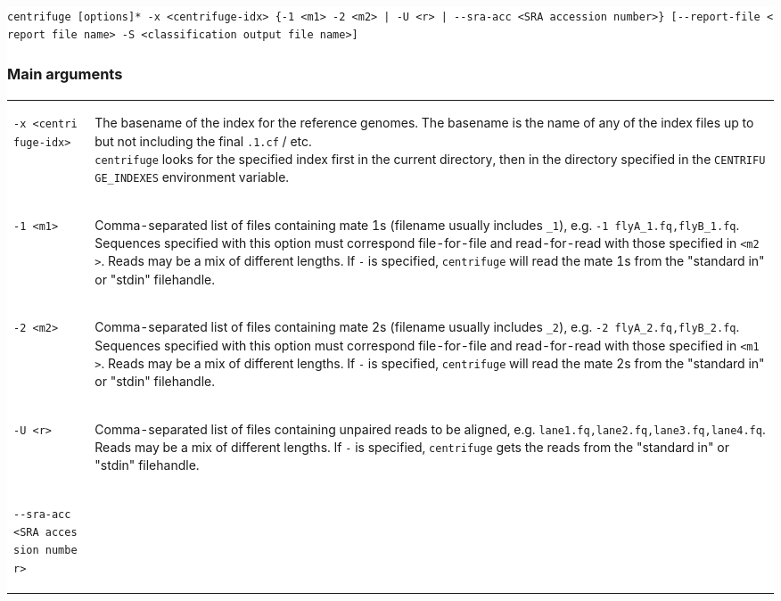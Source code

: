     centrifuge [options]* -x <centrifuge-idx> {-1 <m1> -2 <m2> | -U <r> | --sra-acc <SRA accession number>} [--report-file <report file name> -S <classification output file name>]

### Main arguments

<table><tr><td>

[`-x`]: #centrifuge-options-x

    -x <centrifuge-idx>

</td><td>

The basename of the index for the reference genomes.  The basename is the name of
any of the index files up to but not including the final `.1.cf` / etc.  
`centrifuge` looks for the specified index first in the current directory,
then in the directory specified in the `CENTRIFUGE_INDEXES` environment variable.

</td></tr><tr><td>

[`-1`]: #centrifuge-options-1

    -1 <m1>

</td><td>

Comma-separated list of files containing mate 1s (filename usually includes
`_1`), e.g. `-1 flyA_1.fq,flyB_1.fq`.  Sequences specified with this option must
correspond file-for-file and read-for-read with those specified in `<m2>`. Reads
may be a mix of different lengths. If `-` is specified, `centrifuge` will read the
mate 1s from the "standard in" or "stdin" filehandle.

</td></tr><tr><td>

[`-2`]: #centrifuge-options-2

    -2 <m2>

</td><td>

Comma-separated list of files containing mate 2s (filename usually includes
`_2`), e.g. `-2 flyA_2.fq,flyB_2.fq`.  Sequences specified with this option must
correspond file-for-file and read-for-read with those specified in `<m1>`. Reads
may be a mix of different lengths. If `-` is specified, `centrifuge` will read the
mate 2s from the "standard in" or "stdin" filehandle.

</td></tr><tr><td>

[`-U`]: #centrifuge-options-U

    -U <r>

</td><td>

Comma-separated list of files containing unpaired reads to be aligned, e.g.
`lane1.fq,lane2.fq,lane3.fq,lane4.fq`.  Reads may be a mix of different lengths.
If `-` is specified, `centrifuge` gets the reads from the "standard in" or "stdin"
filehandle.

</td></tr><tr><td>

[`--sra-acc`]: #hisat2-options-sra-acc

    --sra-acc <SRA accession number>

</td><td>


[Centrifuge]:     http://www.ccb.jhu.edu/software/centrifuge
[Burrows-Wheeler Transform]: http://en.wikipedia.org/wiki/Burrows-Wheeler_transform
[FM Index]:        http://en.wikipedia.org/wiki/FM-index
[GPLv3 license]:   http://www.gnu.org/licenses/gpl-3.0.html
[Cygwin]:   http://www.cygwin.com/
[MinGW]:    http://www.mingw.org/
[MSYS]:     http://www.mingw.org/wiki/msys
[zlib]:     http://cygwin.com/packages/mingw-zlib/
[pthreads]: http://sourceware.org/pthreads-win32/
[GnuWin32]: http://gnuwin32.sf.net/packages/coreutils.htm
[Xcode]:    http://developer.apple.com/xcode/
[Github site]: https://github.com/infphilo/centrifuge
[NCBI-NGS]: https://github.com/ncbi/ngs/wiki/Downloads
[PATH environment variable]: http://en.wikipedia.org/wiki/PATH_(variable)
[PATH]: http://en.wikipedia.org/wiki/PATH_(variable)
[SRA-MANUAL]:	     https://github.com/ncbi/sra-tools/wiki/Toolkit-Configuration
[`-S`]: #centrifuge-options-S
[`--report-file`]: #centrifuge-options-report-file
[`-q`]: #centrifuge-options-q
[`--qseq`]: #centrifuge-options-qseq
[`-f`]: #centrifuge-options-f
[`-r`]: #centrifuge-options-r
[`-c`]: #centrifuge-options-c
[`-s`/`--skip`]: #centrifuge-options-s
[`-s`]: #centrifuge-options-s
[`-u`/`--qupto`]: #centrifuge-options-u
[`-u`]: #centrifuge-options-u
[`-5`/`--trim5`]: #centrifuge-options-5
[`-5`]: #centrifuge-options-5
[`-3`/`--trim3`]: #centrifuge-options-3
[`-3`]: #centrifuge-options-3
[`--phred33`]: #centrifuge-options-phred33-quals
[Phred quality]: http://en.wikipedia.org/wiki/Phred_quality_score
[`--phred64`]: #centrifuge-options-phred64-quals
[`--solexa-quals`]: #centrifuge-options-solexa-quals
[`--int-quals`]: #centrifuge-options-int-quals
[`--min-hitlen`]: #centrifuge-options-min-hitlen
[`-k`]: #centrifuge-options-k
[`--host-taxids`]: #centrifuge-options-host-taxids
[`--exclude-taxids`]: #centrifuge-options-exclude-taxids
[`-t`/`--time`]: #centrifuge-options-t
[`-t`]: #centrifuge-options-t
[`--quiet`]: #centrifuge-options-quiet
[`--met-file`]: #centrifuge-options-met-file
[`--met-stderr`]: #centrifuge-options-met-stderr
[`--met`]: #centrifuge-options-met
[`-o`/`--offrate`]: #centrifuge-options-o
[`-o`]: #centrifuge-options-o
[`--offrate`]: #centrifuge-options-o
[`-p`/`--threads`]: #centrifuge-options-p
[`-p`]: #centrifuge-options-p
[`--reorder`]: #centrifuge-options-reorder
[`--mm`]: #centrifuge-options-mm
[`--qc-filter`]: #centrifuge-options-qc-filter
[`--seed`]: #centrifuge-options-seed
[`--non-deterministic`]: #centrifuge-options-non-deterministic
[`--version`]: #centrifuge-options-version
[Blockwise algorithm]: http://portal.acm.org/citation.cfm?id=1314852
[Burrows-Wheeler]: http://en.wikipedia.org/wiki/Burrows-Wheeler_transform
[Performance tuning]: #performance-tuning
[`-a`/`--noauto`]: #centrifuge-build-options-a
[`-p`]: #centrifuge-build-options-p
[`--conversion-table`]: #centrifuge-build-options-conversion-table
[`--taxonomy-tree`]: #centrifuge-build-options-taxonomy-tree
[`--taxonomy-tree`]: #centrifuge-build-options-name-table
[`--size-table`]: #centrifuge-build-options-size-table
[`--bmax`]: #centrifuge-build-options-bmax
[`--bmaxdivn`]: #centrifuge-build-options-bmaxdivn
[`--dcv`]: #centrifuge-build-options-dcv
[`--nodc`]: #centrifuge-build-options-nodc
[`-n`/`--names`]: #centrifuge-inspect-options-n
[`-s`/`--summary`]: #centrifuge-inspect-options-s
[`--conversion-table`]: #centrifuge-inspect-options-conversion-table
[`--taxonomy-tree`]: #centrifuge-inspect-options-taxonomy-tree
[`--taxonomy-tree`]: #centrifuge-inspect-options-name-table
[`--size-table`]: #centrifuge-inspect-options-size-table
[`small example`]: #centrifuge-example
[obtain Centrifuge]: #obtaining-centrifuge
[UCSC]: http://genome.ucsc.edu/cgi-bin/hgGateway
[NCBI]: http://www.ncbi.nlm.nih.gov/sites/genome
[Ensembl]: http://www.ensembl.org/
[manual section on index building]: #the-centrifuge-build-indexer
[using a pre-built index]: #using-a-pre-built-index